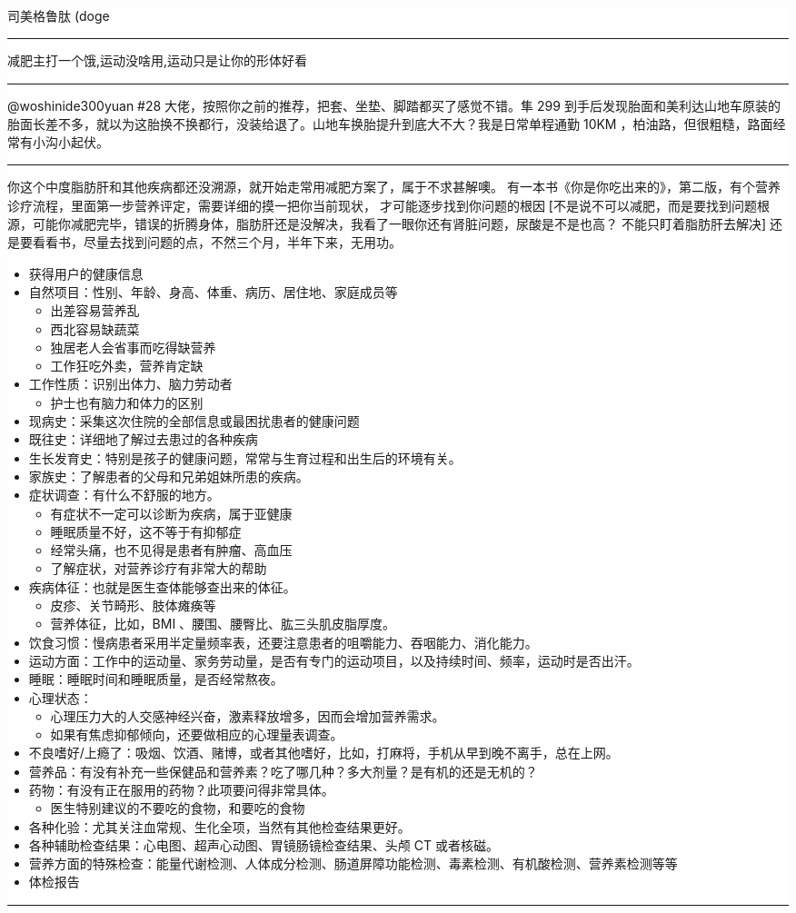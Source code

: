 司美格鲁肽 (doge

---------------------------------------------------

减肥主打一个饿,运动没啥用,运动只是让你的形体好看

---------------------------------------------------

@woshinide300yuan #28 大佬，按照你之前的推荐，把套、坐垫、脚踏都买了感觉不错。隼 299 到手后发现胎面和美利达山地车原装的胎面长差不多，就以为这胎换不换都行，没装给退了。山地车换胎提升到底大不大？我是日常单程通勤 10KM ，柏油路，但很粗糙，路面经常有小沟小起伏。

---------------------------------------------------

你这个中度脂肪肝和其他疾病都还没溯源，就开始走常用减肥方案了，属于不求甚解噢。  有一本书《你是你吃出来的》，第二版，有个营养诊疗流程，里面第一步营养评定，需要详细的摸一把你当前现状， 才可能逐步找到你问题的根因  [不是说不可以减肥，而是要找到问题根源，可能你减肥完毕，错误的折腾身体，脂肪肝还是没解决，我看了一眼你还有肾脏问题，尿酸是不是也高？ 不能只盯着脂肪肝去解决] 
还是要看看书，尽量去找到问题的点，不然三个月，半年下来，无用功。


- 获得用户的健康信息
- 自然项目：性别、年龄、身高、体重、病历、居住地、家庭成员等
	- 出差容易营养乱
	- 西北容易缺蔬菜
	- 独居老人会省事而吃得缺营养
	- 工作狂吃外卖，营养肯定缺
- 工作性质：识别出体力、脑力劳动者
	- 护士也有脑力和体力的区别
- 现病史：采集这次住院的全部信息或最困扰患者的健康问题
- 既往史：详细地了解过去患过的各种疾病
- 生长发育史：特别是孩子的健康问题，常常与生育过程和出生后的环境有关。
- 家族史：了解患者的父母和兄弟姐妹所患的疾病。
- 症状调查：有什么不舒服的地方。
	- 有症状不一定可以诊断为疾病，属于亚健康
	- 睡眠质量不好，这不等于有抑郁症
	- 经常头痛，也不见得是患者有肿瘤、高血压
	- 了解症状，对营养诊疗有非常大的帮助
- 疾病体征：也就是医生查体能够查出来的体征。
	- 皮疹、关节畸形、肢体瘫痪等
	- 营养体征，比如，BMI 、腰围、腰臀比、肱三头肌皮脂厚度。
- 饮食习惯：慢病患者采用半定量频率表，还要注意患者的咀嚼能力、吞咽能力、消化能力。
- 运动方面：工作中的运动量、家务劳动量，是否有专门的运动项目，以及持续时间、频率，运动时是否出汗。
- 睡眠：睡眠时间和睡眠质量，是否经常熬夜。
- 心理状态：
	- 心理压力大的人交感神经兴奋，激素释放增多，因而会增加营养需求。
	- 如果有焦虑抑郁倾向，还要做相应的心理量表调查。
- 不良嗜好/上瘾了：吸烟、饮酒、赌博，或者其他嗜好，比如，打麻将，手机从早到晚不离手，总在上网。
- 营养品：有没有补充一些保健品和营养素？吃了哪几种？多大剂量？是有机的还是无机的？
- 药物：有没有正在服用的药物？此项要问得非常具体。
	- 医生特别建议的不要吃的食物，和要吃的食物
- 各种化验：尤其关注血常规、生化全项，当然有其他检查结果更好。
- 各种辅助检查结果：心电图、超声心动图、胃镜肠镜检查结果、头颅 CT 或者核磁。
- 营养方面的特殊检查：能量代谢检测、人体成分检测、肠道屏障功能检测、毒素检测、有机酸检测、营养素检测等等
- 体检报告

---------------------------------------------------
